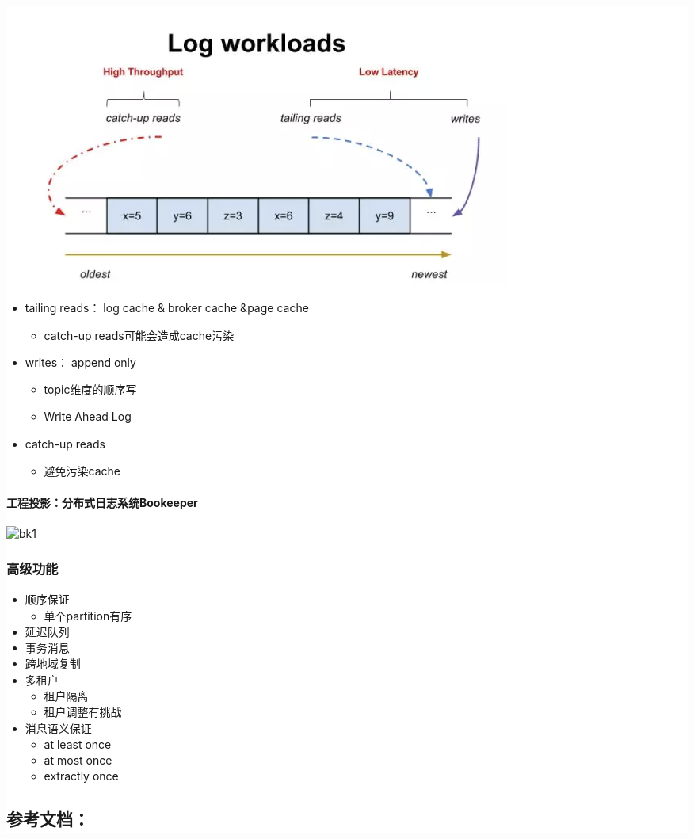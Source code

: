 ![](/images/2022-01-05-17-33-22-image.png)

- tailing reads： log cache & broker cache &page cache
  
  - catch-up reads可能会造成cache污染

- writes： append only
  
  - topic维度的顺序写
  
  - Write Ahead Log

- catch-up reads
  
  - 避免污染cache

#### 工程投影：分布式日志系统Bookeeper

![bk1](https://heroeszheng.github.io/images/bk1.png)

### 高级功能

- 顺序保证
  - 单个partition有序
- 延迟队列
- 事务消息
- 跨地域复制
- 多租户
  - 租户隔离
  - 租户调整有挑战
- 消息语义保证
  - at least once
  - at most once
  - extractly once

## 参考文档：
